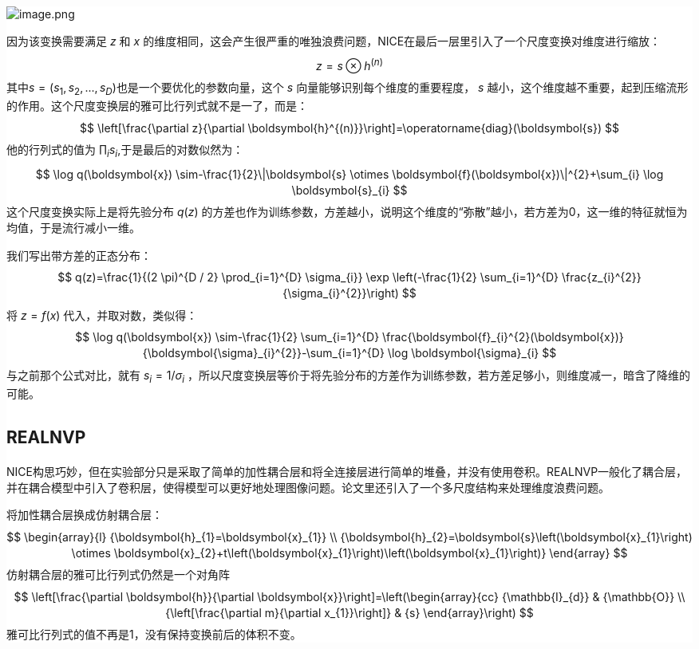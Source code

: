 ![image.png](https://i.loli.net/2020/02/10/n9AHawOlYcM5PiC.png) 

因为该变换需要满足 $z$ 和 $x$ 的维度相同，这会产生很严重的唯独浪费问题，NICE在最后一层里引入了一个尺度变换对维度进行缩放：
$$
z=s \otimes h^{(n)}
$$
其中$s=(s_1,s_2,...,s_D)$也是一个要优化的参数向量，这个 $s$ 向量能够识别每个维度的重要程度， $s$ 越小，这个维度越不重要，起到压缩流形的作用。这个尺度变换层的雅可比行列式就不是一了，而是：
$$
\left[\frac{\partial z}{\partial \boldsymbol{h}^{(n)}}\right]=\operatorname{diag}(\boldsymbol{s})
$$
他的行列式的值为 $\prod_{i} s_{i}$,于是最后的对数似然为：
$$
\log q(\boldsymbol{x}) \sim-\frac{1}{2}\|\boldsymbol{s} \otimes \boldsymbol{f}(\boldsymbol{x})\|^{2}+\sum_{i} \log \boldsymbol{s}_{i}
$$
这个尺度变换实际上是将先验分布 $q(z)$ 的方差也作为训练参数，方差越小，说明这个维度的“弥散”越小，若方差为0，这一维的特征就恒为均值，于是流行减小一维。

我们写出带方差的正态分布：
$$
q(z)=\frac{1}{(2 \pi)^{D / 2} \prod_{i=1}^{D} \sigma_{i}} \exp \left(-\frac{1}{2} \sum_{i=1}^{D} \frac{z_{i}^{2}}{\sigma_{i}^{2}}\right)
$$
将 $z=f(x)$ 代入，并取对数，类似得：
$$
\log q(\boldsymbol{x}) \sim-\frac{1}{2} \sum_{i=1}^{D} \frac{\boldsymbol{f}_{i}^{2}(\boldsymbol{x})}{\boldsymbol{\sigma}_{i}^{2}}-\sum_{i=1}^{D} \log \boldsymbol{\sigma}_{i}
$$
与之前那个公式对比，就有 $s_i=1/\sigma_i$ ，所以尺度变换层等价于将先验分布的方差作为训练参数，若方差足够小，则维度减一，暗含了降维的可能。

## REALNVP

NICE构思巧妙，但在实验部分只是采取了简单的加性耦合层和将全连接层进行简单的堆叠，并没有使用卷积。REALNVP一般化了耦合层，并在耦合模型中引入了卷积层，使得模型可以更好地处理图像问题。论文里还引入了一个多尺度结构来处理维度浪费问题。

将加性耦合层换成仿射耦合层：
$$
\begin{array}{l}
{\boldsymbol{h}_{1}=\boldsymbol{x}_{1}} \\
{\boldsymbol{h}_{2}=\boldsymbol{s}\left(\boldsymbol{x}_{1}\right) \otimes \boldsymbol{x}_{2}+t\left(\boldsymbol{x}_{1}\right)\left(\boldsymbol{x}_{1}\right)}
\end{array}
$$
仿射耦合层的雅可比行列式仍然是一个对角阵
$$
\left[\frac{\partial \boldsymbol{h}}{\partial \boldsymbol{x}}\right]=\left(\begin{array}{cc}
{\mathbb{I}_{d}} & {\mathbb{O}} \\
{\left[\frac{\partial m}{\partial x_{1}}\right]} & {s}
\end{array}\right)
$$
雅可比行列式的值不再是1，没有保持变换前后的体积不变。
